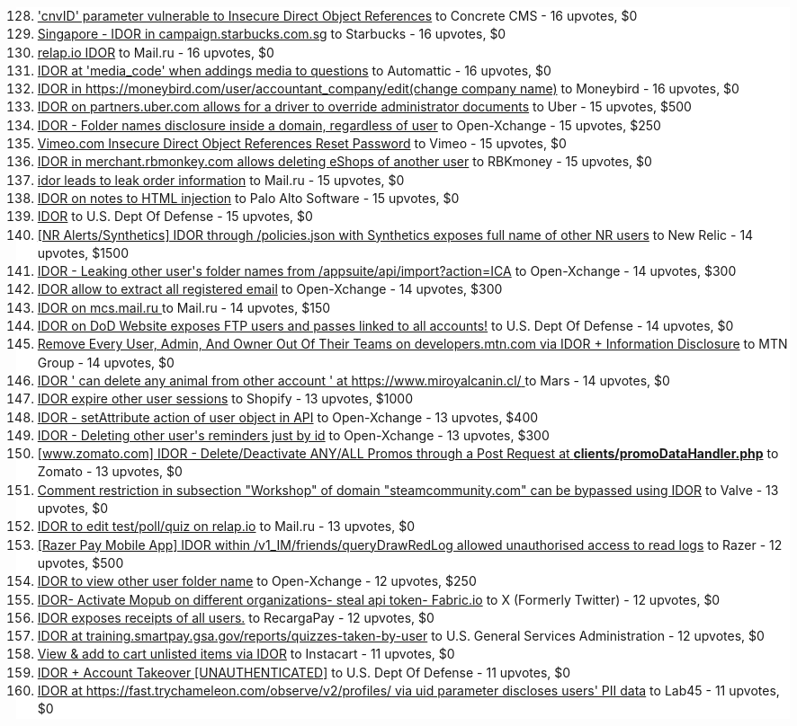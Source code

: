128. ['cnvID' parameter vulnerable to Insecure Direct Object References](https://hackerone.com/reports/265284) to Concrete CMS - 16 upvotes, $0
129. [Singapore - IDOR in campaign.starbucks.com.sg](https://hackerone.com/reports/783332) to Starbucks - 16 upvotes, $0
130. [relap.io IDOR](https://hackerone.com/reports/749887) to Mail.ru - 16 upvotes, $0
131. [IDOR at 'media_code' when addings media to questions](https://hackerone.com/reports/915133) to Automattic - 16 upvotes, $0
132. [IDOR in https://moneybird.com/user/accountant_company/edit(change company name)](https://hackerone.com/reports/726163) to Moneybird - 16 upvotes, $0
133. [IDOR on partners.uber.com allows for a driver to override administrator documents](https://hackerone.com/reports/194594) to Uber - 15 upvotes, $500
134. [IDOR - Folder names disclosure inside a domain, regardless of user](https://hackerone.com/reports/194574) to Open-Xchange - 15 upvotes, $250
135. [Vimeo.com Insecure Direct Object References Reset Password](https://hackerone.com/reports/42587) to Vimeo - 15 upvotes, $0
136. [IDOR in merchant.rbmonkey.com allows deleting eShops of another user](https://hackerone.com/reports/281296) to RBKmoney - 15 upvotes, $0
137. [idor leads to leak order information](https://hackerone.com/reports/791289) to Mail.ru - 15 upvotes, $0
138. [IDOR on notes to HTML injection](https://hackerone.com/reports/914331) to Palo Alto Software - 15 upvotes, $0
139. [IDOR](https://hackerone.com/reports/389250) to U.S. Dept Of Defense - 15 upvotes, $0
140. [[NR Alerts/Synthetics] IDOR through /policies.json with Synthetics exposes full name of other NR users](https://hackerone.com/reports/419875) to New Relic - 14 upvotes, $1500
141. [IDOR - Leaking other user's folder names from /appsuite/api/import?action=ICA](https://hackerone.com/reports/199281) to Open-Xchange - 14 upvotes, $300
142. [IDOR allow to extract all registered email](https://hackerone.com/reports/302485) to Open-Xchange - 14 upvotes, $300
143. [IDOR on mcs.mail.ru ](https://hackerone.com/reports/312555) to Mail.ru - 14 upvotes, $150
144. [IDOR on DoD Website exposes FTP users and passes linked to all accounts!](https://hackerone.com/reports/228383) to U.S. Dept Of Defense - 14 upvotes, $0
145. [Remove Every User, Admin, And Owner Out Of Their Teams on developers.mtn.com via IDOR + Information Disclosure](https://hackerone.com/reports/1448550) to MTN Group - 14 upvotes, $0
146. [IDOR  ' can delete any animal from other account  '  at https://www.miroyalcanin.cl/ ](https://hackerone.com/reports/1947376) to Mars - 14 upvotes, $0
147. [IDOR expire other user sessions](https://hackerone.com/reports/56511) to Shopify - 13 upvotes, $1000
148. [IDOR - setAttribute action of user object in API](https://hackerone.com/reports/285432) to Open-Xchange - 13 upvotes, $400
149. [IDOR - Deleting other user's reminders just by id](https://hackerone.com/reports/198969) to Open-Xchange - 13 upvotes, $300
150. [[www.zomato.com] IDOR - Delete/Deactivate ANY/ALL Promos through a Post Request at **clients/promoDataHandler.php**](https://hackerone.com/reports/264754) to Zomato - 13 upvotes, $0
151. [Comment restriction in subsection "Workshop" of domain "steamcommunity.com" can be bypassed using IDOR](https://hackerone.com/reports/365504) to Valve - 13 upvotes, $0
152. [IDOR to edit test/poll/quiz on relap.io](https://hackerone.com/reports/1107130) to Mail.ru - 13 upvotes, $0
153. [[Razer Pay Mobile App] IDOR within /v1_IM/friends/queryDrawRedLog allowed unauthorised access to read logs](https://hackerone.com/reports/754044) to Razer - 12 upvotes, $500
154. [IDOR to view other user folder name](https://hackerone.com/reports/333767) to Open-Xchange - 12 upvotes, $250
155. [IDOR- Activate Mopub on different organizations- steal api token- Fabric.io](https://hackerone.com/reports/95552) to X (Formerly Twitter) - 12 upvotes, $0
156. [IDOR exposes receipts of all users.](https://hackerone.com/reports/283407) to RecargaPay - 12 upvotes, $0
157. [IDOR at training.smartpay.gsa.gov/reports/quizzes-taken-by-user](https://hackerone.com/reports/1118638) to U.S. General Services Administration - 12 upvotes, $0
158. [View & add to cart unlisted items via IDOR](https://hackerone.com/reports/344284) to Instacart - 11 upvotes, $0
159. [IDOR + Account Takeover  [UNAUTHENTICATED]](https://hackerone.com/reports/1004750) to U.S. Dept Of Defense - 11 upvotes, $0
160. [IDOR at https://fast.trychameleon.com/observe/v2/profiles/ via uid parameter discloses users' PII data](https://hackerone.com/reports/1073420) to Lab45 - 11 upvotes, $0